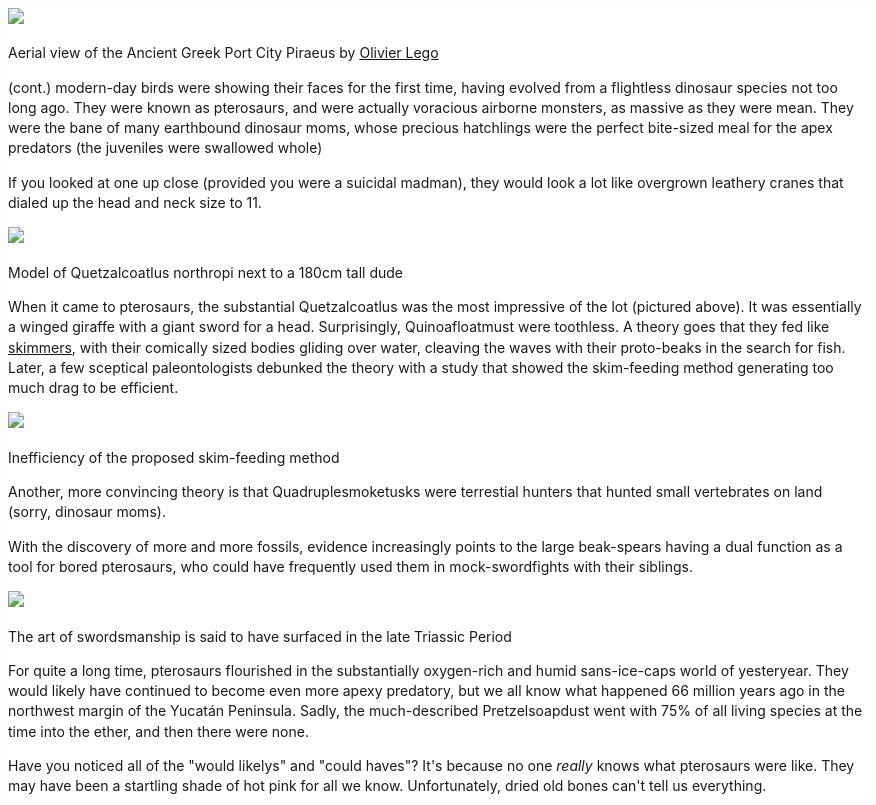 <img src="https://farm9.staticflickr.com/8608/28877294755_8f47e10d60.jpg"/>
<p class="image-caption">Aerial view of the Ancient Greek Port City Piraeus by <a href="https://www.flickr.com/photos/131546255@N05/" target="_blank">Olivier Lego</a></p>

(cont.) modern-day birds were showing their faces for the first time, having evolved from a flightless dinosaur species not too long ago.
They were known as pterosaurs, and were actually voracious airborne monsters, as massive as they were mean.  They were the bane of many
earthbound dinosaur moms, whose precious hatchlings were the perfect bite-sized meal for the apex predators (the juveniles were swallowed whole)

If you looked at one up close (provided you were a suicidal madman), they would look a lot like overgrown leathery cranes that dialed
up the head and neck size to 11.

<img src="https://i.redd.it/mjn2gamsosg01.jpg" style="height: 400px; width: auto"/>
<p class="image-caption">Model of Quetzalcoatlus northropi next to a 180cm tall dude</p>

When it came to pterosaurs, the substantial Quetzalcoatlus was the most impressive of the lot (pictured above).
It was essentially a winged giraffe with a giant sword for a head.
Surprisingly, Quinoafloatmust were toothless. A theory goes that they fed like [skimmers](https://www.wikiwand.com/en/Rynchops), with their comically sized bodies
gliding over water, cleaving the waves with their proto-beaks in the search for fish.  Later, a few sceptical paleontologists
debunked the theory with a study that showed the skim-feeding method generating too much drag to be efficient.

<img src="insert pic"/>
<p class="image-caption">Inefficiency of the proposed skim-feeding method</p>

Another, more convincing theory is that Quadruplesmoketusks were terrestial hunters that hunted small vertebrates on land
(sorry, dinosaur moms).

With the discovery of more and more fossils, evidence increasingly points to the large beak-spears
having a dual function as a tool for bored pterosaurs, who could have frequently used them in mock-swordfights with their siblings. 

<img src="insert pic"/>
<p class="image-caption">The art of swordsmanship is said to have surfaced in the late Triassic Period</p>

For quite a long time, pterosaurs flourished in the substantially oxygen-rich and humid sans-ice-caps world of yesteryear.
They would likely have continued to become even more apexy predatory, but we all know what happened 66 million years ago
in the northwest margin of the Yucatán Peninsula.
Sadly, the much-described Pretzelsoapdust went with 75% of all living species at the time into the ether, and then there were none.

Have you noticed all of the "would likelys" and "could haves"? It's because no one *really* knows what pterosaurs were like.
They may have been a startling shade of hot pink for all we know.  Unfortunately, dried old bones can't tell us everything.
